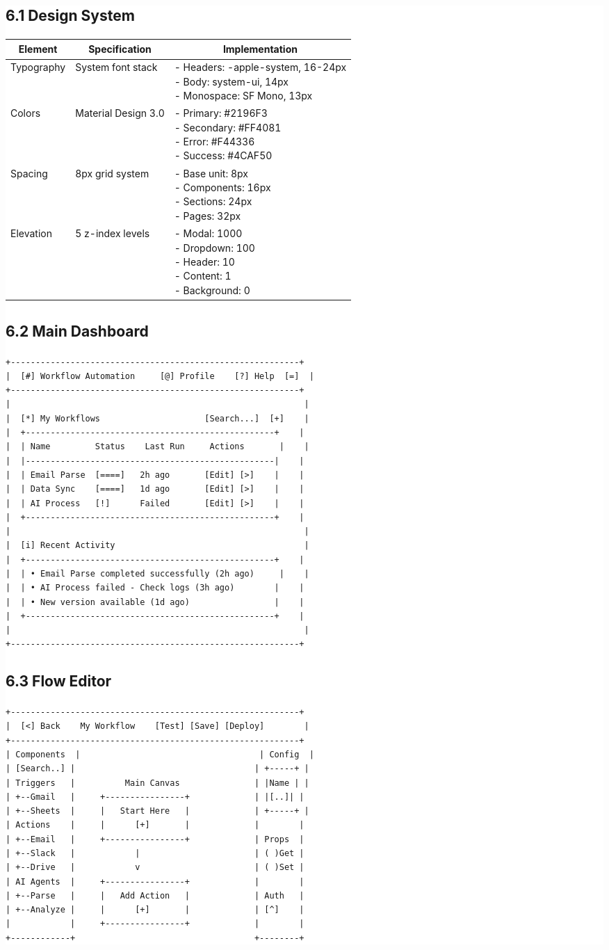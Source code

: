 ## 6.1 Design System

| Element | Specification | Implementation |
| --- | --- | --- |
| Typography | System font stack | - Headers: -apple-system, 16-24px<br>- Body: system-ui, 14px<br>- Monospace: SF Mono, 13px |
| Colors | Material Design 3.0 | - Primary: #2196F3<br>- Secondary: #FF4081<br>- Error: #F44336<br>- Success: #4CAF50 |
| Spacing | 8px grid system | - Base unit: 8px<br>- Components: 16px<br>- Sections: 24px<br>- Pages: 32px |
| Elevation | 5 z-index levels | - Modal: 1000<br>- Dropdown: 100<br>- Header: 10<br>- Content: 1<br>- Background: 0 |

## 6.2 Main Dashboard

```
+----------------------------------------------------------+
|  [#] Workflow Automation     [@] Profile    [?] Help  [=]  |
+----------------------------------------------------------+
|                                                           |
|  [*] My Workflows                     [Search...]  [+]    |
|  +--------------------------------------------------+    |
|  | Name         Status    Last Run     Actions       |    |
|  |--------------------------------------------------|    |
|  | Email Parse  [====]   2h ago       [Edit] [>]    |    |
|  | Data Sync    [====]   1d ago       [Edit] [>]    |    |
|  | AI Process   [!]      Failed       [Edit] [>]    |    |
|  +--------------------------------------------------+    |
|                                                           |
|  [i] Recent Activity                                      |
|  +--------------------------------------------------+    |
|  | • Email Parse completed successfully (2h ago)     |    |
|  | • AI Process failed - Check logs (3h ago)        |    |
|  | • New version available (1d ago)                 |    |
|  +--------------------------------------------------+    |
|                                                           |
+----------------------------------------------------------+
```

## 6.3 Flow Editor

```
+----------------------------------------------------------+
|  [<] Back    My Workflow    [Test] [Save] [Deploy]        |
+----------------------------------------------------------+
| Components  |                                    | Config  |
| [Search..] |                                    | +-----+ |
| Triggers   |          Main Canvas               | |Name | |
| +--Gmail   |     +----------------+             | |[..]| |
| +--Sheets  |     |   Start Here   |             | +-----+ |
| Actions    |     |      [+]       |             |        |
| +--Email   |     +----------------+             | Props  |
| +--Slack   |            |                       | ( )Get |
| +--Drive   |            v                       | ( )Set |
| AI Agents  |     +----------------+             |        |
| +--Parse   |     |   Add Action   |             | Auth   |
| +--Analyze |     |      [+]       |             | [^]    |
|            |     +----------------+             |        |
+------------+                                    +--------+
```
